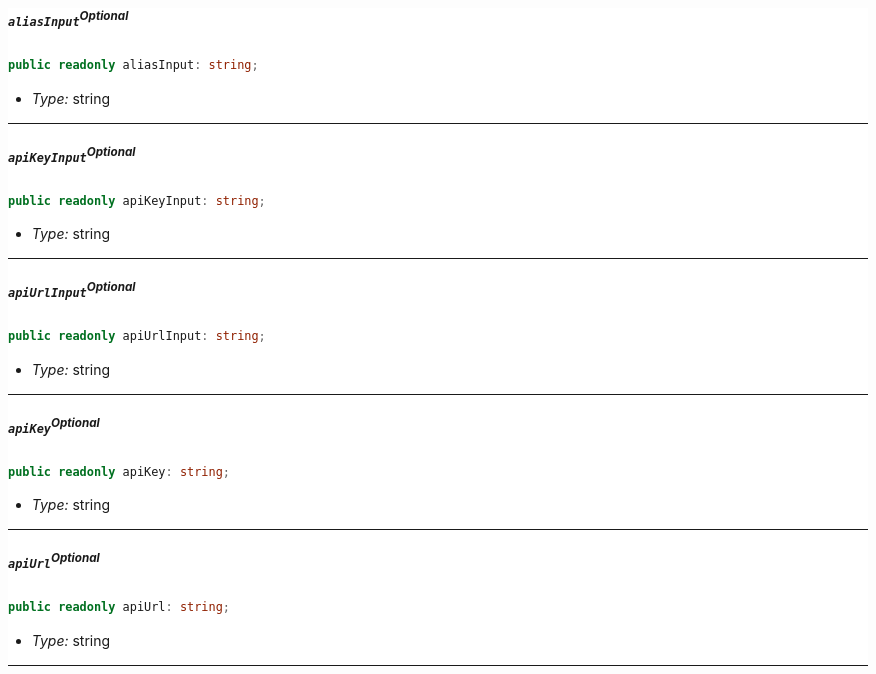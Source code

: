 ##### `aliasInput`<sup>Optional</sup> <a name="aliasInput" id="rhizo-co-terraform-provider-opsgenie.provider.OpsgenieProvider.property.aliasInput"></a>

```typescript
public readonly aliasInput: string;
```

- *Type:* string

---

##### `apiKeyInput`<sup>Optional</sup> <a name="apiKeyInput" id="rhizo-co-terraform-provider-opsgenie.provider.OpsgenieProvider.property.apiKeyInput"></a>

```typescript
public readonly apiKeyInput: string;
```

- *Type:* string

---

##### `apiUrlInput`<sup>Optional</sup> <a name="apiUrlInput" id="rhizo-co-terraform-provider-opsgenie.provider.OpsgenieProvider.property.apiUrlInput"></a>

```typescript
public readonly apiUrlInput: string;
```

- *Type:* string

---

##### `apiKey`<sup>Optional</sup> <a name="apiKey" id="rhizo-co-terraform-provider-opsgenie.provider.OpsgenieProvider.property.apiKey"></a>

```typescript
public readonly apiKey: string;
```

- *Type:* string

---

##### `apiUrl`<sup>Optional</sup> <a name="apiUrl" id="rhizo-co-terraform-provider-opsgenie.provider.OpsgenieProvider.property.apiUrl"></a>

```typescript
public readonly apiUrl: string;
```

- *Type:* string

---
